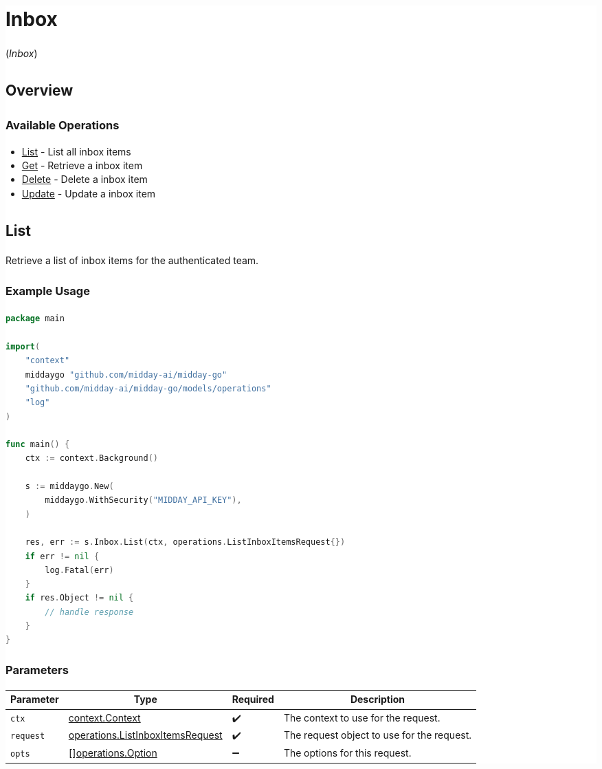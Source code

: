 # Inbox
(*Inbox*)

## Overview

### Available Operations

* [List](#list) - List all inbox items
* [Get](#get) - Retrieve a inbox item
* [Delete](#delete) - Delete a inbox item
* [Update](#update) - Update a inbox item

## List

Retrieve a list of inbox items for the authenticated team.

### Example Usage

```go
package main

import(
	"context"
	middaygo "github.com/midday-ai/midday-go"
	"github.com/midday-ai/midday-go/models/operations"
	"log"
)

func main() {
    ctx := context.Background()

    s := middaygo.New(
        middaygo.WithSecurity("MIDDAY_API_KEY"),
    )

    res, err := s.Inbox.List(ctx, operations.ListInboxItemsRequest{})
    if err != nil {
        log.Fatal(err)
    }
    if res.Object != nil {
        // handle response
    }
}
```

### Parameters

| Parameter                                                                            | Type                                                                                 | Required                                                                             | Description                                                                          |
| ------------------------------------------------------------------------------------ | ------------------------------------------------------------------------------------ | ------------------------------------------------------------------------------------ | ------------------------------------------------------------------------------------ |
| `ctx`                                                                                | [context.Context](https://pkg.go.dev/context#Context)                                | :heavy_check_mark:                                                                   | The context to use for the request.                                                  |
| `request`                                                                            | [operations.ListInboxItemsRequest](../../models/operations/listinboxitemsrequest.md) | :heavy_check_mark:                                                                   | The request object to use for the request.                                           |
| `opts`                                                                               | [][operations.Option](../../models/operations/option.md)                             | :heavy_minus_sign:                                                                   | The options for this request.                                                        |

